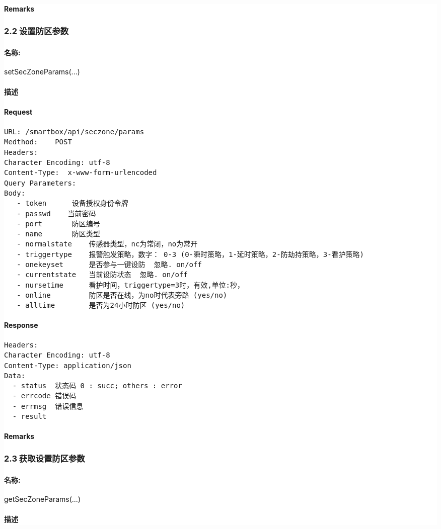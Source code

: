 #### Remarks


### 2.2 设置防区参数

#### 名称:  
setSecZoneParams(...)
#### 描述

#### Request
<pre>
URL: /smartbox/api/seczone/params
Medthod:    POST
Headers:   
Character Encoding: utf-8
Content-Type:  x-www-form-urlencoded
Query Parameters:
Body:
   - token      设备授权身份令牌
   - passwd    当前密码
   - port       防区编号
   - name       防区类型
   - normalstate    传感器类型，nc为常闭，no为常开
   - triggertype    报警触发策略，数字： 0-3 (0-瞬时策略，1-延时策略，2-防劫持策略，3-看护策略)
   - onekeyset      是否参与一键设防  忽略. on/off
   - currentstate   当前设防状态  忽略. on/off
   - nursetime      看护时间，triggertype=3时，有效,单位:秒，
   - online         防区是否在线，为no时代表旁路 (yes/no)
   - alltime        是否为24小时防区 (yes/no)
</pre>

#### Response
<pre>
Headers:
Character Encoding: utf-8
Content-Type: application/json
Data: 
  - status	状态码 0 : succ; others : error  
  - errcode	错误码
  - errmsg	错误信息
  - result	
</pre>

#### Remarks



### 2.3 获取设置防区参数

#### 名称:  
getSecZoneParams(...)
#### 描述
